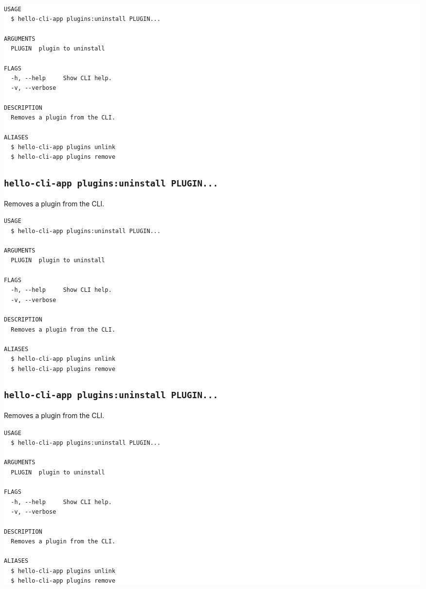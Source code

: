 ```
USAGE
  $ hello-cli-app plugins:uninstall PLUGIN...

ARGUMENTS
  PLUGIN  plugin to uninstall

FLAGS
  -h, --help     Show CLI help.
  -v, --verbose

DESCRIPTION
  Removes a plugin from the CLI.

ALIASES
  $ hello-cli-app plugins unlink
  $ hello-cli-app plugins remove
```

## `hello-cli-app plugins:uninstall PLUGIN...`

Removes a plugin from the CLI.

```
USAGE
  $ hello-cli-app plugins:uninstall PLUGIN...

ARGUMENTS
  PLUGIN  plugin to uninstall

FLAGS
  -h, --help     Show CLI help.
  -v, --verbose

DESCRIPTION
  Removes a plugin from the CLI.

ALIASES
  $ hello-cli-app plugins unlink
  $ hello-cli-app plugins remove
```

## `hello-cli-app plugins:uninstall PLUGIN...`

Removes a plugin from the CLI.

```
USAGE
  $ hello-cli-app plugins:uninstall PLUGIN...

ARGUMENTS
  PLUGIN  plugin to uninstall

FLAGS
  -h, --help     Show CLI help.
  -v, --verbose

DESCRIPTION
  Removes a plugin from the CLI.

ALIASES
  $ hello-cli-app plugins unlink
  $ hello-cli-app plugins remove
```
